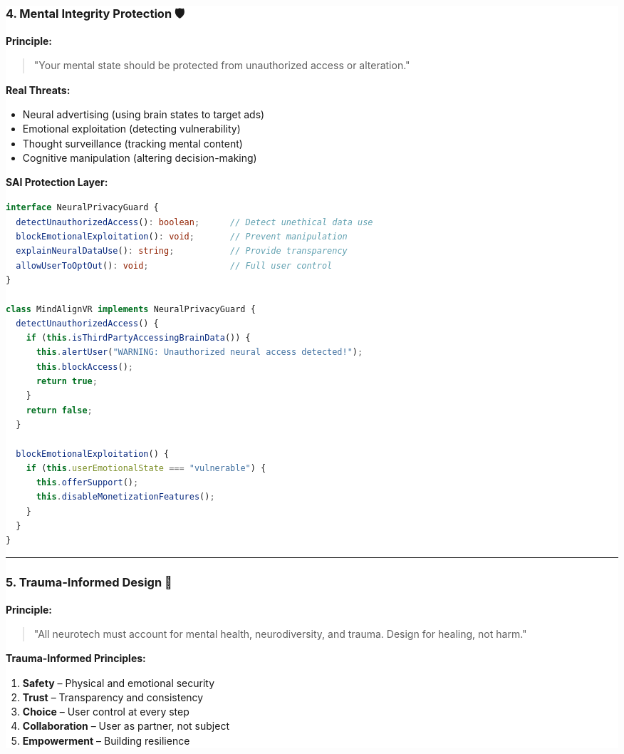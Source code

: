 
### 4. **Mental Integrity Protection** 🛡️

**Principle:**

> "Your mental state should be protected from unauthorized access or alteration."

**Real Threats:**

* Neural advertising (using brain states to target ads)
* Emotional exploitation (detecting vulnerability)
* Thought surveillance (tracking mental content)
* Cognitive manipulation (altering decision-making)

**SAI Protection Layer:**

```typescript
interface NeuralPrivacyGuard {
  detectUnauthorizedAccess(): boolean;      // Detect unethical data use
  blockEmotionalExploitation(): void;       // Prevent manipulation
  explainNeuralDataUse(): string;           // Provide transparency
  allowUserToOptOut(): void;                // Full user control
}

class MindAlignVR implements NeuralPrivacyGuard {
  detectUnauthorizedAccess() {
    if (this.isThirdPartyAccessingBrainData()) {
      this.alertUser("WARNING: Unauthorized neural access detected!");
      this.blockAccess();
      return true;
    }
    return false;
  }

  blockEmotionalExploitation() {
    if (this.userEmotionalState === "vulnerable") {
      this.offerSupport();
      this.disableMonetizationFeatures();
    }
  }
}
```

---

### 5. **Trauma-Informed Design** 🌱

**Principle:**

> "All neurotech must account for mental health, neurodiversity, and trauma. Design for healing, not harm."

**Trauma-Informed Principles:**

1. **Safety** – Physical and emotional security
2. **Trust** – Transparency and consistency
3. **Choice** – User control at every step
4. **Collaboration** – User as partner, not subject
5. **Empowerment** – Building resilience
